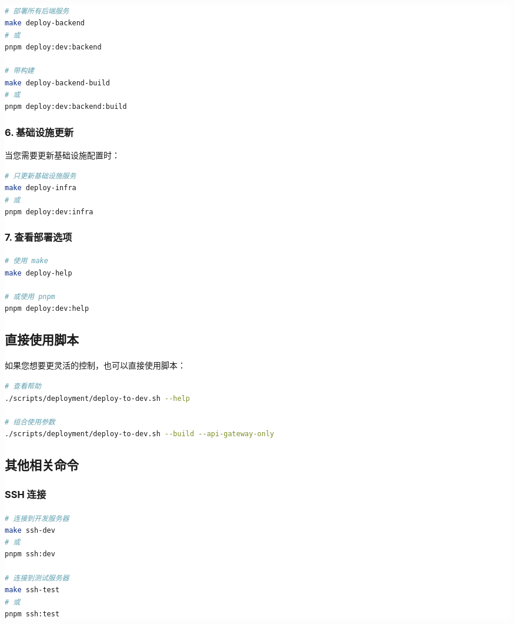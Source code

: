```bash
# 部署所有后端服务
make deploy-backend
# 或
pnpm deploy:dev:backend

# 带构建
make deploy-backend-build
# 或
pnpm deploy:dev:backend:build
```

### 6. 基础设施更新

当您需要更新基础设施配置时：

```bash
# 只更新基础设施服务
make deploy-infra
# 或
pnpm deploy:dev:infra
```

### 7. 查看部署选项

```bash
# 使用 make
make deploy-help

# 或使用 pnpm
pnpm deploy:dev:help
```

## 直接使用脚本

如果您想要更灵活的控制，也可以直接使用脚本：

```bash
# 查看帮助
./scripts/deployment/deploy-to-dev.sh --help

# 组合使用参数
./scripts/deployment/deploy-to-dev.sh --build --api-gateway-only
```

## 其他相关命令

### SSH 连接

```bash
# 连接到开发服务器
make ssh-dev
# 或
pnpm ssh:dev

# 连接到测试服务器
make ssh-test
# 或
pnpm ssh:test
```
